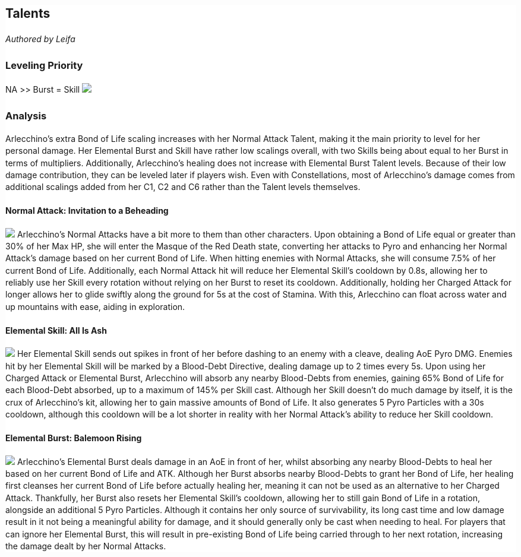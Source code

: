 
## Talents
*Authored by Leifa*

### Leveling Priority
NA >> Burst = Skill 
![](/faq/arlecchino/talent.png)

### Analysis
Arlecchino’s extra Bond of Life scaling increases with her Normal Attack Talent, making it the main priority to level for her personal damage. Her Elemental Burst and Skill have rather low scalings overall, with two Skills being about equal to her Burst in terms of multipliers. Additionally, Arlecchino’s healing does not increase with Elemental Burst Talent levels. Because of their low damage contribution, they can be leveled later if players wish. Even with Constellations, most of Arlecchino’s damage comes from additional scalings added from her C1, C2 and C6 rather than the Talent levels themselves.

#### Normal Attack: Invitation to a Beheading
![](/faq/arlecchino/normal.png)
Arlecchino’s Normal Attacks have a bit more to them than other characters. Upon obtaining a Bond of Life equal or greater than 30% of her Max HP, she will enter the Masque of the Red Death state, converting her attacks to Pyro and enhancing her Normal Attack’s damage based on her current Bond of Life. When hitting enemies with Normal Attacks, she will consume 7.5% of her current Bond of Life. Additionally, each Normal Attack hit will reduce her Elemental Skill’s cooldown by 0.8s, allowing her to reliably use her Skill every rotation without relying on her Burst to reset its cooldown.
Additionally, holding her Charged Attack for longer allows her to glide swiftly along the ground for 5s at the cost of Stamina. With this, Arlecchino can float across water and up mountains with ease, aiding in exploration.

#### Elemental Skill: All Is Ash
![](/faq/arlecchino/skill.png)
Her Elemental Skill sends out spikes in front of her before dashing to an enemy with a cleave, dealing AoE Pyro DMG. Enemies hit by her Elemental Skill will be marked by a Blood-Debt Directive, dealing damage up to 2 times every 5s. Upon using her Charged Attack or Elemental Burst, Arlecchino will absorb any nearby Blood-Debts from enemies, gaining 65% Bond of Life for each Blood-Debt absorbed, up to a maximum of 145% per Skill cast. Although her Skill doesn’t do much damage by itself, it is the crux of Arlecchino’s kit, allowing her to gain massive amounts of Bond of Life. It also generates 5 Pyro Particles with a 30s cooldown, although this cooldown will be a lot shorter in reality with her Normal Attack’s ability to reduce her Skill cooldown.

#### Elemental Burst: Balemoon Rising
![](/faq/arlecchino/burst.png)
Arlecchino’s Elemental Burst deals damage in an AoE in front of her, whilst absorbing any nearby Blood-Debts to heal her based on her current Bond of Life and ATK. Although her Burst absorbs nearby Blood-Debts to grant her Bond of Life, her healing first cleanses her current Bond of Life before actually healing her, meaning it can not be used as an alternative to her Charged Attack. Thankfully, her Burst also resets her Elemental Skill’s cooldown, allowing her to still gain Bond of Life in a rotation, alongside an additional 5 Pyro Particles. Although it contains her only source of survivability, its long cast time and low damage result in it not being a meaningful ability for damage, and it should generally only be cast when needing to heal. For players that can ignore her Elemental Burst, this will result in pre-existing Bond of Life being carried through to her next rotation, increasing the damage dealt by her Normal Attacks.
